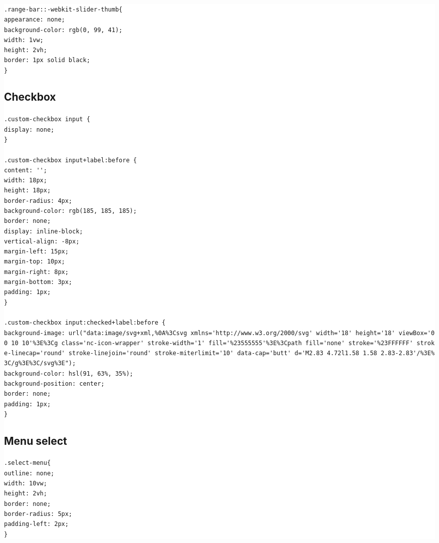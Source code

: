     .range-bar::-webkit-slider-thumb{
    appearance: none;
    background-color: rgb(0, 99, 41);
    width: 1vw;
    height: 2vh;
    border: 1px solid black;
    }

## Checkbox

    .custom-checkbox input {
    display: none;
    }

    .custom-checkbox input+label:before {
    content: '';
    width: 18px;
    height: 18px;
    border-radius: 4px;
    background-color: rgb(185, 185, 185);
    border: none;
    display: inline-block;
    vertical-align: -8px;
    margin-left: 15px;
    margin-top: 10px;
    margin-right: 8px;
    margin-bottom: 3px;
    padding: 1px;
    }

    .custom-checkbox input:checked+label:before {
    background-image: url("data:image/svg+xml,%0A%3Csvg xmlns='http://www.w3.org/2000/svg' width='18' height='18' viewBox='0 0 10 10'%3E%3Cg class='nc-icon-wrapper' stroke-width='1' fill='%23555555'%3E%3Cpath fill='none' stroke='%23FFFFFF' stroke-linecap='round' stroke-linejoin='round' stroke-miterlimit='10' data-cap='butt' d='M2.83 4.72l1.58 1.58 2.83-2.83'/%3E%3C/g%3E%3C/svg%3E");
    background-color: hsl(91, 63%, 35%);
    background-position: center;
    border: none;
    padding: 1px;
    }

## Menu select

    .select-menu{
    outline: none;
    width: 10vw;
    height: 2vh;
    border: none;
    border-radius: 5px;
    padding-left: 2px;
    }    
